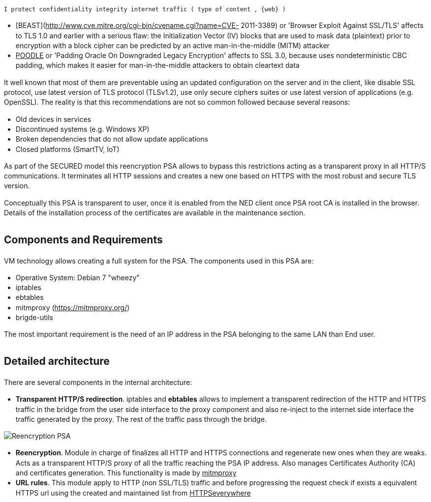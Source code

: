 ```I protect confidentiality integrity internet traffic ( type of content , {web} ) ```
* [BEAST](http://www.cve.mitre.org/cgi-bin/cvename.cgi?name=CVE- 2011-3389) or 'Browser Exploit Against SSL/TLS' affects to TLS 1.0 and earlier with a serious flaw: the Initialization Vector (IV) blocks that are used to mask data (plaintext) prior to encryption with a block cipher can be predicted by an active man-in-the-middle (MITM) attacker
* [POODLE](https://cve.mitre.org/cgi-bin/cvename.cgi?name=CVE-2014-3566) or 'Padding Oracle On Downgraded Legacy Encryption' affects to SSL 3.0, because uses nondeterministic CBC padding, which makes it easier for man-in-the-middle attackers to obtain cleartext data

It well known that most of them are preventable using an updated configuration on the server and in the client, like disable SSL protocol,  use latest version of TLS protocol (TLSv1.2), use only secure ciphers suites or use latest version of applications (e.g. OpenSSL). The reality is that this recommendations are not so common  followed because several reasons:
*   Old devices in services
*   Discontinued systems (e.g. Windows XP)
*   Broken dependencies that do not allow update applications
*   Closed platforms (SmartTV, IoT)

As part of the SECURED model this reencryption PSA allows to bypass this restrictions acting as a transparent proxy in all HTTP/S communications. It terminates all HTTP sessions and creates a new one based on HTTPS with the most robust and secure TLS version.



Conceptually this PSA is transparent to user, once it is enabled from the NED client once PSA root CA is installed in the browser. Details of the installation process of the certificates are available in the maintenance section. 

## Components and Requirements

VM technology allows creating a full system for the PSA. The components used in this PSA are:

* Operative System: Debian 7 "wheezy"
* iptables 
* ebtables
* mitmproxy (<https://mitmproxy.org/>)
* brigde-utils

The most important requirement is the need of an IP address in the PSA belonging to the same LAN than End user. 


## Detailed architecture

There are several components in the internal architecture:

* **Transparent HTTP/S redirection**. iptables and **ebtables** allows to implement a transparent redirection of the HTTP and HTTPS traffic in the bridge from the user side interface to the proxy component and also re-inject to the internet side interface the traffic generated by the proxy. The rest of the traffic pass through the bridge.

![Reencryption PSA](doc/reencryption-internals.jpg)

* **Reencryption**. Module in charge of finalizes all HTTP and HTTPS connections and regenerate new ones when they are weaks. Acts as a transparent HTTP/S proxy of all the traffic reaching the PSA IP address. Also manages Certificates Authority (CA) and certificates generation. This functionality is made by [mitmproxy](http://mitmproxy.org/doc/howmitmproxy.html) 
* **URL rules**. This module apply to HTTP (non SSL/TLS) traffic and before progressing the request check if exists a equivalent HTTPS url using the created and maintained list from [HTTPSeverywhere](https://www.eff.org/https-everywhere)

```